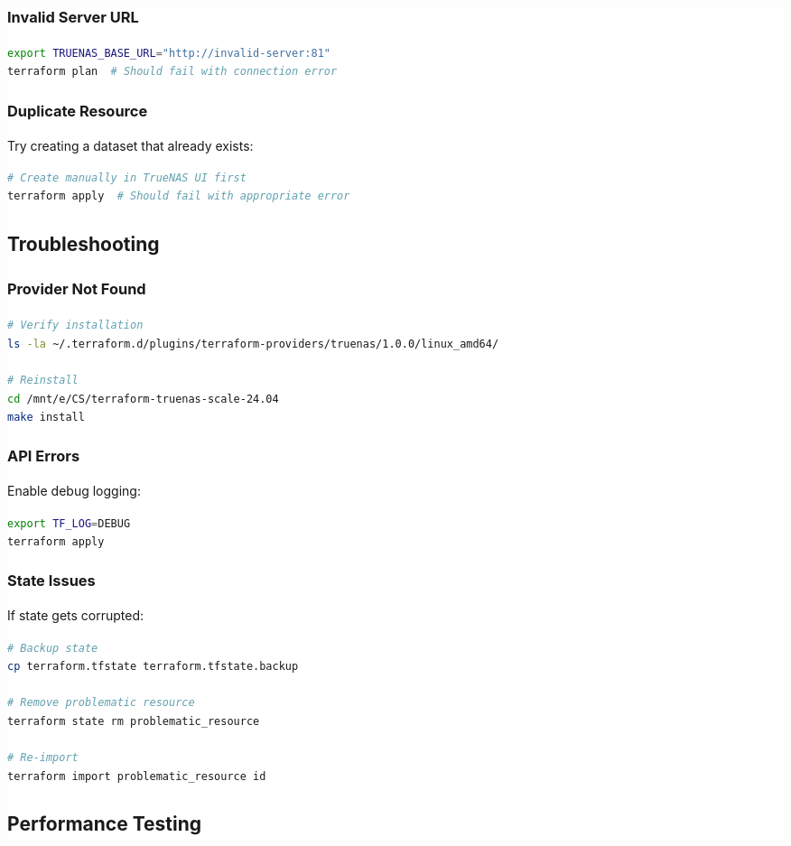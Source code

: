 ### Invalid Server URL

```bash
export TRUENAS_BASE_URL="http://invalid-server:81"
terraform plan  # Should fail with connection error
```

### Duplicate Resource

Try creating a dataset that already exists:

```bash
# Create manually in TrueNAS UI first
terraform apply  # Should fail with appropriate error
```

## Troubleshooting

### Provider Not Found

```bash
# Verify installation
ls -la ~/.terraform.d/plugins/terraform-providers/truenas/1.0.0/linux_amd64/

# Reinstall
cd /mnt/e/CS/terraform-truenas-scale-24.04
make install
```

### API Errors

Enable debug logging:

```bash
export TF_LOG=DEBUG
terraform apply
```

### State Issues

If state gets corrupted:

```bash
# Backup state
cp terraform.tfstate terraform.tfstate.backup

# Remove problematic resource
terraform state rm problematic_resource

# Re-import
terraform import problematic_resource id
```

## Performance Testing
